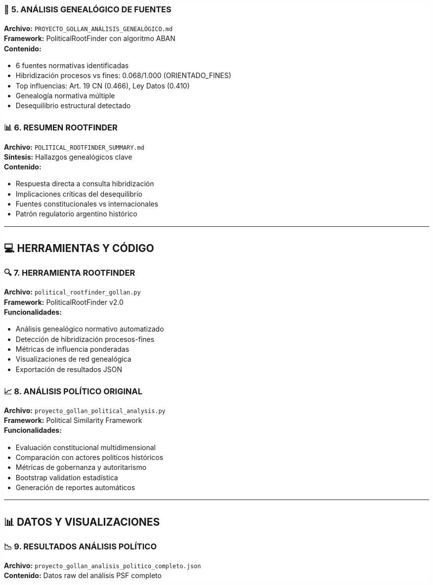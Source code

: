 ### 🧬 **5. ANÁLISIS GENEALÓGICO DE FUENTES**
**Archivo:** `PROYECTO_GOLLAN_ANÁLISIS_GENEALÓGICO.md`  
**Framework:** PoliticalRootFinder con algoritmo ABAN  
**Contenido:**
- 6 fuentes normativas identificadas
- Hibridización procesos vs fines: 0.068/1.000 (ORIENTADO_FINES)
- Top influencias: Art. 19 CN (0.466), Ley Datos (0.410)
- Genealogía normativa múltiple
- Desequilibrio estructural detectado

### 📊 **6. RESUMEN ROOTFINDER**
**Archivo:** `POLITICAL_ROOTFINDER_SUMMARY.md`  
**Síntesis:** Hallazgos genealógicos clave  
**Contenido:**
- Respuesta directa a consulta hibridización
- Implicaciones críticas del desequilibrio
- Fuentes constitucionales vs internacionales
- Patrón regulatorio argentino histórico

---

## 💻 **HERRAMIENTAS Y CÓDIGO**

### 🔍 **7. HERRAMIENTA ROOTFINDER**
**Archivo:** `political_rootfinder_gollan.py`  
**Framework:** PoliticalRootFinder v2.0  
**Funcionalidades:**
- Análisis genealógico normativo automatizado
- Detección de hibridización procesos-fines
- Métricas de influencia ponderadas
- Visualizaciones de red genealógica
- Exportación de resultados JSON

### 📈 **8. ANÁLISIS POLÍTICO ORIGINAL**  
**Archivo:** `proyecto_gollan_political_analysis.py`  
**Framework:** Political Similarity Framework  
**Funcionalidades:**
- Evaluación constitucional multidimensional
- Comparación con actores políticos históricos
- Métricas de gobernanza y autoritarismo
- Bootstrap validation estadística
- Generación de reportes automáticos

---

## 📊 **DATOS Y VISUALIZACIONES**

### 📉 **9. RESULTADOS ANÁLISIS POLÍTICO**
**Archivo:** `proyecto_gollan_analisis_politico_completo.json`  
**Contenido:** Datos raw del análisis PSF completo
